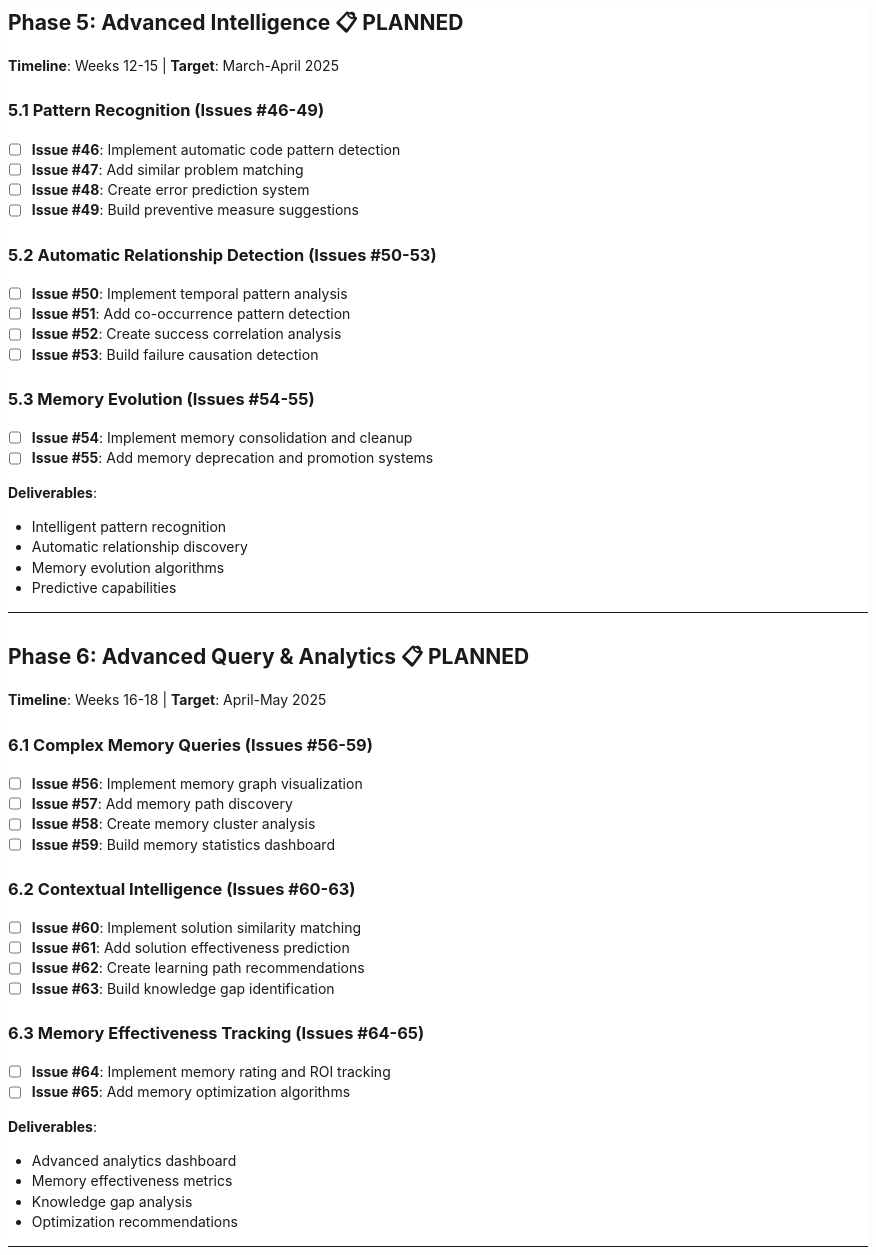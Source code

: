 
## Phase 5: Advanced Intelligence 📋 PLANNED

**Timeline**: Weeks 12-15 | **Target**: March-April 2025

### 5.1 Pattern Recognition (Issues #46-49)
- [ ] **Issue #46**: Implement automatic code pattern detection
- [ ] **Issue #47**: Add similar problem matching
- [ ] **Issue #48**: Create error prediction system
- [ ] **Issue #49**: Build preventive measure suggestions

### 5.2 Automatic Relationship Detection (Issues #50-53)
- [ ] **Issue #50**: Implement temporal pattern analysis
- [ ] **Issue #51**: Add co-occurrence pattern detection
- [ ] **Issue #52**: Create success correlation analysis
- [ ] **Issue #53**: Build failure causation detection

### 5.3 Memory Evolution (Issues #54-55)
- [ ] **Issue #54**: Implement memory consolidation and cleanup
- [ ] **Issue #55**: Add memory deprecation and promotion systems

**Deliverables**:
- Intelligent pattern recognition
- Automatic relationship discovery
- Memory evolution algorithms
- Predictive capabilities

---

## Phase 6: Advanced Query & Analytics 📋 PLANNED

**Timeline**: Weeks 16-18 | **Target**: April-May 2025

### 6.1 Complex Memory Queries (Issues #56-59)
- [ ] **Issue #56**: Implement memory graph visualization
- [ ] **Issue #57**: Add memory path discovery
- [ ] **Issue #58**: Create memory cluster analysis
- [ ] **Issue #59**: Build memory statistics dashboard

### 6.2 Contextual Intelligence (Issues #60-63)
- [ ] **Issue #60**: Implement solution similarity matching
- [ ] **Issue #61**: Add solution effectiveness prediction
- [ ] **Issue #62**: Create learning path recommendations
- [ ] **Issue #63**: Build knowledge gap identification

### 6.3 Memory Effectiveness Tracking (Issues #64-65)
- [ ] **Issue #64**: Implement memory rating and ROI tracking
- [ ] **Issue #65**: Add memory optimization algorithms

**Deliverables**:
- Advanced analytics dashboard
- Memory effectiveness metrics
- Knowledge gap analysis
- Optimization recommendations

---